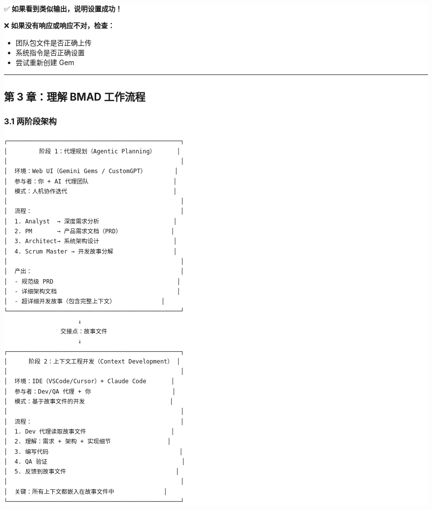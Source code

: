 ✅ **如果看到类似输出，说明设置成功！**

❌ **如果没有响应或响应不对，检查：**
- 团队包文件是否正确上传
- 系统指令是否正确设置
- 尝试重新创建 Gem

---

## 第 3 章：理解 BMAD 工作流程

### 3.1 两阶段架构

```
┌─────────────────────────────────────────────────┐
│         阶段 1：代理规划（Agentic Planning）      │
│                                                 │
│  环境：Web UI（Gemini Gems / CustomGPT）        │
│  参与者：你 + AI 代理团队                        │
│  模式：人机协作迭代                              │
│                                                 │
│  流程：                                          │
│  1. Analyst  → 深度需求分析                     │
│  2. PM       → 产品需求文档（PRD）              │
│  3. Architect→ 系统架构设计                     │
│  4. Scrum Master → 开发故事分解                 │
│                                                 │
│  产出：                                          │
│  - 规范级 PRD                                   │
│  - 详细架构文档                                  │
│  - 超详细开发故事（包含完整上下文）             │
└─────────────────────────────────────────────────┘
                     ↓
                交接点：故事文件
                     ↓
┌─────────────────────────────────────────────────┐
│      阶段 2：上下文工程开发（Context Development） │
│                                                 │
│  环境：IDE（VSCode/Cursor）+ Claude Code       │
│  参与者：Dev/QA 代理 + 你                       │
│  模式：基于故事文件的开发                        │
│                                                 │
│  流程：                                          │
│  1. Dev 代理读取故事文件                        │
│  2. 理解：需求 + 架构 + 实现细节                │
│  3. 编写代码                                     │
│  4. QA 验证                                      │
│  5. 反馈到故事文件                               │
│                                                 │
│  关键：所有上下文都嵌入在故事文件中              │
└─────────────────────────────────────────────────┘
```
